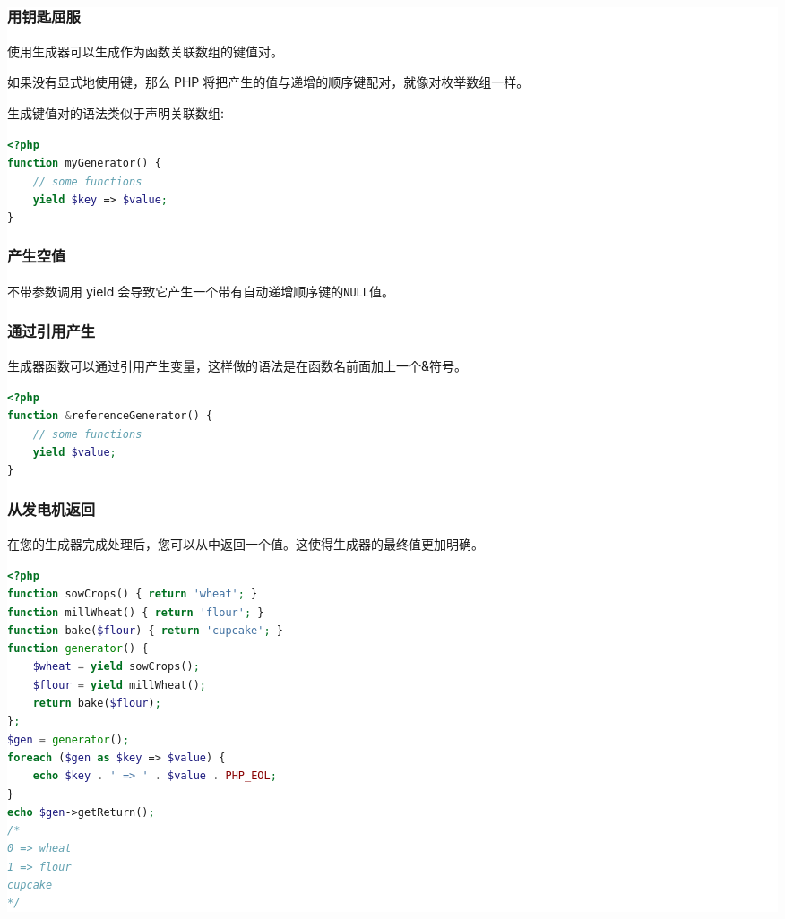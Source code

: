 ### 用钥匙屈服

使用生成器可以生成作为函数关联数组的键值对。

如果没有显式地使用键，那么 PHP 将把产生的值与递增的顺序键配对，就像对枚举数组一样。

生成键值对的语法类似于声明关联数组:

```php
<?php
function myGenerator() {
    // some functions
    yield $key => $value;
}

```

### 产生空值

不带参数调用 yield 会导致它产生一个带有自动递增顺序键的`NULL`值。

### 通过引用产生

生成器函数可以通过引用产生变量，这样做的语法是在函数名前面加上一个&符号。

```php
<?php
function &referenceGenerator() {
    // some functions
    yield $value;
}

```

### 从发电机返回

在您的生成器完成处理后，您可以从中返回一个值。这使得生成器的最终值更加明确。

```php
<?php
function sowCrops() { return 'wheat'; }
function millWheat() { return 'flour'; }
function bake($flour) { return 'cupcake'; }
function generator() {
    $wheat = yield sowCrops();
    $flour = yield millWheat();
    return bake($flour);
};
$gen = generator();
foreach ($gen as $key => $value) {
    echo $key . ' => ' . $value . PHP_EOL;
}
echo $gen->getReturn();
/*
0 => wheat
1 => flour
cupcake
*/

```
